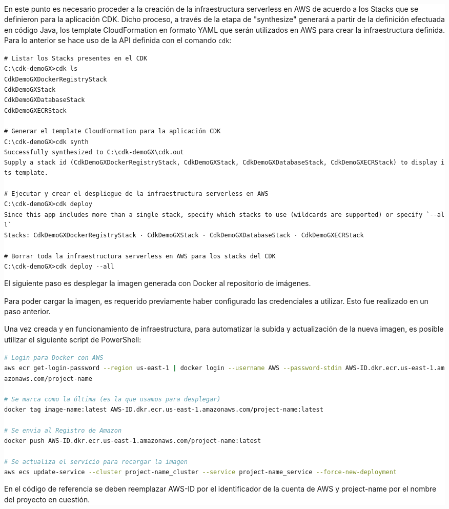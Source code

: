 En este punto es necesario proceder a la creación de la infraestructura serverless en AWS de acuerdo a los Stacks que se definieron para la aplicación CDK. Dicho proceso, a través de la etapa de "synthesize" generará a partir de la definición efectuada en código Java, los template CloudFormation en formato YAML que serán utilizados en AWS para crear la infraestructura definida. Para lo anterior se hace uso de la API definida con el comando `cdk`:

```
# Listar los Stacks presentes en el CDK
C:\cdk-demoGX>cdk ls
CdkDemoGXDockerRegistryStack
CdkDemoGXStack
CdkDemoGXDatabaseStack
CdkDemoGXECRStack

# Generar el template CloudFormation para la aplicación CDK
C:\cdk-demoGX>cdk synth
Successfully synthesized to C:\cdk-demoGX\cdk.out
Supply a stack id (CdkDemoGXDockerRegistryStack, CdkDemoGXStack, CdkDemoGXDatabaseStack, CdkDemoGXECRStack) to display its template.

# Ejecutar y crear el despliegue de la infraestructura serverless en AWS
C:\cdk-demoGX>cdk deploy
Since this app includes more than a single stack, specify which stacks to use (wildcards are supported) or specify `--all`
Stacks: CdkDemoGXDockerRegistryStack · CdkDemoGXStack · CdkDemoGXDatabaseStack · CdkDemoGXECRStack

# Borrar toda la infraestructura serverless en AWS para los stacks del CDK
C:\cdk-demoGX>cdk deploy --all
```

El siguiente paso es desplegar la imagen generada con Docker al repositorio de imágenes.

Para poder cargar la imagen, es requerido previamente haber configurado las credenciales a utilizar. Esto fue realizado en un paso anterior. 

Una vez creada y en funcionamiento de infraestructura, para automatizar la subida y actualización de la nueva imagen, es posible utilizar el siguiente script de PowerShell:

```bash
# Login para Docker con AWS
aws ecr get-login-password --region us-east-1 | docker login --username AWS --password-stdin AWS-ID.dkr.ecr.us-east-1.amazonaws.com/project-name

# Se marca como la última (es la que usamos para desplegar)
docker tag image-name:latest AWS-ID.dkr.ecr.us-east-1.amazonaws.com/project-name:latest

# Se envia al Registro de Amazon
docker push AWS-ID.dkr.ecr.us-east-1.amazonaws.com/project-name:latest

# Se actualiza el servicio para recargar la imagen
aws ecs update-service --cluster project-name_cluster --service project-name_service --force-new-deployment
```

En el código de referencia se deben reemplazar AWS-ID por el identificador de la cuenta de AWS y project-name por el nombre del proyecto en cuestión.
